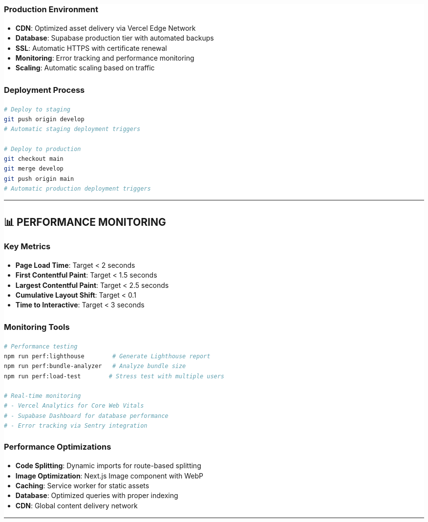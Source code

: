 ### **Production Environment**
- **CDN**: Optimized asset delivery via Vercel Edge Network
- **Database**: Supabase production tier with automated backups
- **SSL**: Automatic HTTPS with certificate renewal
- **Monitoring**: Error tracking and performance monitoring
- **Scaling**: Automatic scaling based on traffic

### **Deployment Process**
```bash
# Deploy to staging
git push origin develop
# Automatic staging deployment triggers

# Deploy to production  
git checkout main
git merge develop
git push origin main
# Automatic production deployment triggers
```

---

## 📊 **PERFORMANCE MONITORING**

### **Key Metrics**
- **Page Load Time**: Target < 2 seconds
- **First Contentful Paint**: Target < 1.5 seconds  
- **Largest Contentful Paint**: Target < 2.5 seconds
- **Cumulative Layout Shift**: Target < 0.1
- **Time to Interactive**: Target < 3 seconds

### **Monitoring Tools**
```bash
# Performance testing
npm run perf:lighthouse        # Generate Lighthouse report
npm run perf:bundle-analyzer   # Analyze bundle size
npm run perf:load-test        # Stress test with multiple users

# Real-time monitoring
# - Vercel Analytics for Core Web Vitals
# - Supabase Dashboard for database performance
# - Error tracking via Sentry integration
```

### **Performance Optimizations**
- **Code Splitting**: Dynamic imports for route-based splitting
- **Image Optimization**: Next.js Image component with WebP
- **Caching**: Service worker for static assets
- **Database**: Optimized queries with proper indexing
- **CDN**: Global content delivery network

---